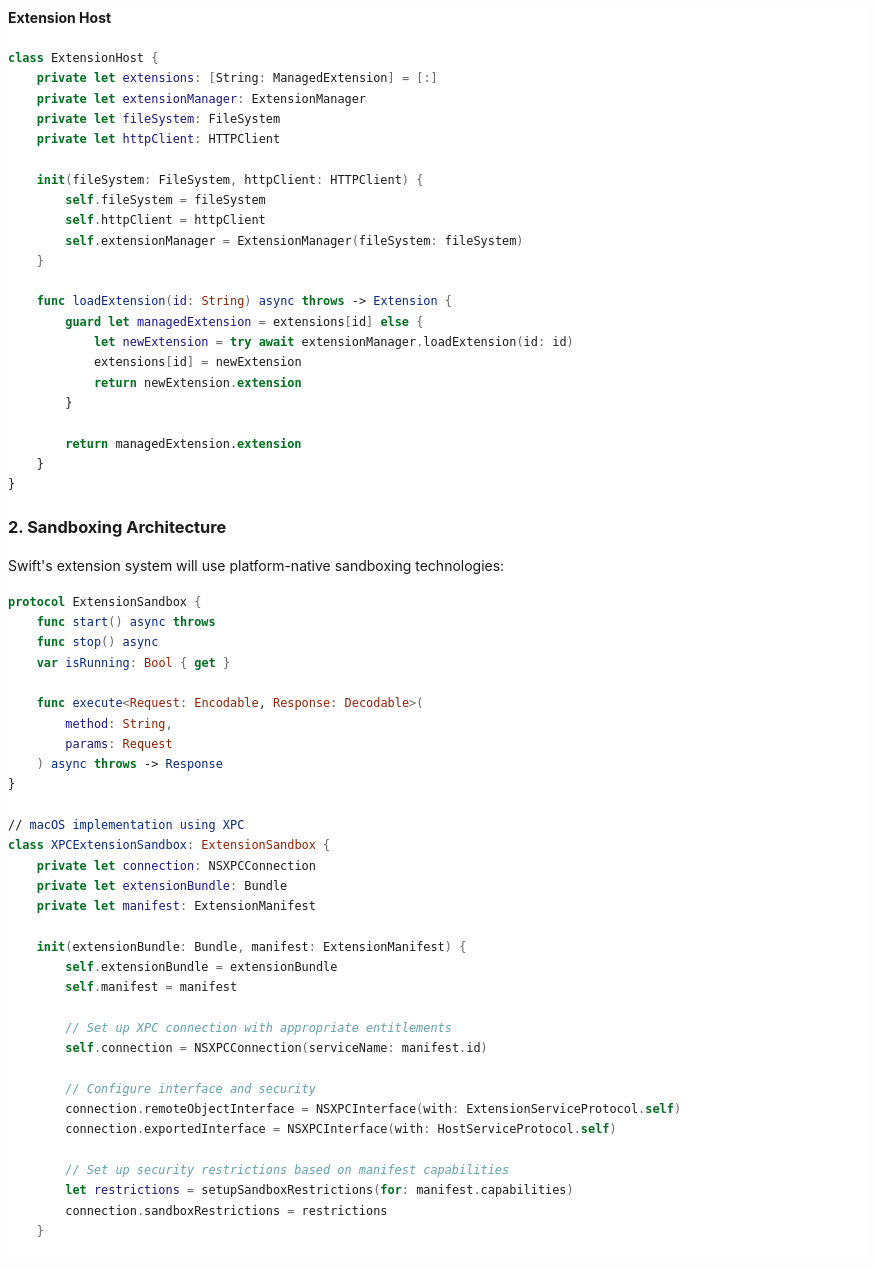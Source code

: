 #### Extension Host

```swift
class ExtensionHost {
    private let extensions: [String: ManagedExtension] = [:]
    private let extensionManager: ExtensionManager
    private let fileSystem: FileSystem
    private let httpClient: HTTPClient
    
    init(fileSystem: FileSystem, httpClient: HTTPClient) {
        self.fileSystem = fileSystem
        self.httpClient = httpClient
        self.extensionManager = ExtensionManager(fileSystem: fileSystem)
    }
    
    func loadExtension(id: String) async throws -> Extension {
        guard let managedExtension = extensions[id] else {
            let newExtension = try await extensionManager.loadExtension(id: id)
            extensions[id] = newExtension
            return newExtension.extension
        }
        
        return managedExtension.extension
    }
}
```

### 2. Sandboxing Architecture

Swift's extension system will use platform-native sandboxing technologies:

```swift
protocol ExtensionSandbox {
    func start() async throws
    func stop() async
    var isRunning: Bool { get }
    
    func execute<Request: Encodable, Response: Decodable>(
        method: String,
        params: Request
    ) async throws -> Response
}

// macOS implementation using XPC
class XPCExtensionSandbox: ExtensionSandbox {
    private let connection: NSXPCConnection
    private let extensionBundle: Bundle
    private let manifest: ExtensionManifest
    
    init(extensionBundle: Bundle, manifest: ExtensionManifest) {
        self.extensionBundle = extensionBundle
        self.manifest = manifest
        
        // Set up XPC connection with appropriate entitlements
        self.connection = NSXPCConnection(serviceName: manifest.id)
        
        // Configure interface and security
        connection.remoteObjectInterface = NSXPCInterface(with: ExtensionServiceProtocol.self)
        connection.exportedInterface = NSXPCInterface(with: HostServiceProtocol.self)
        
        // Set up security restrictions based on manifest capabilities
        let restrictions = setupSandboxRestrictions(for: manifest.capabilities)
        connection.sandboxRestrictions = restrictions
    }
    
```